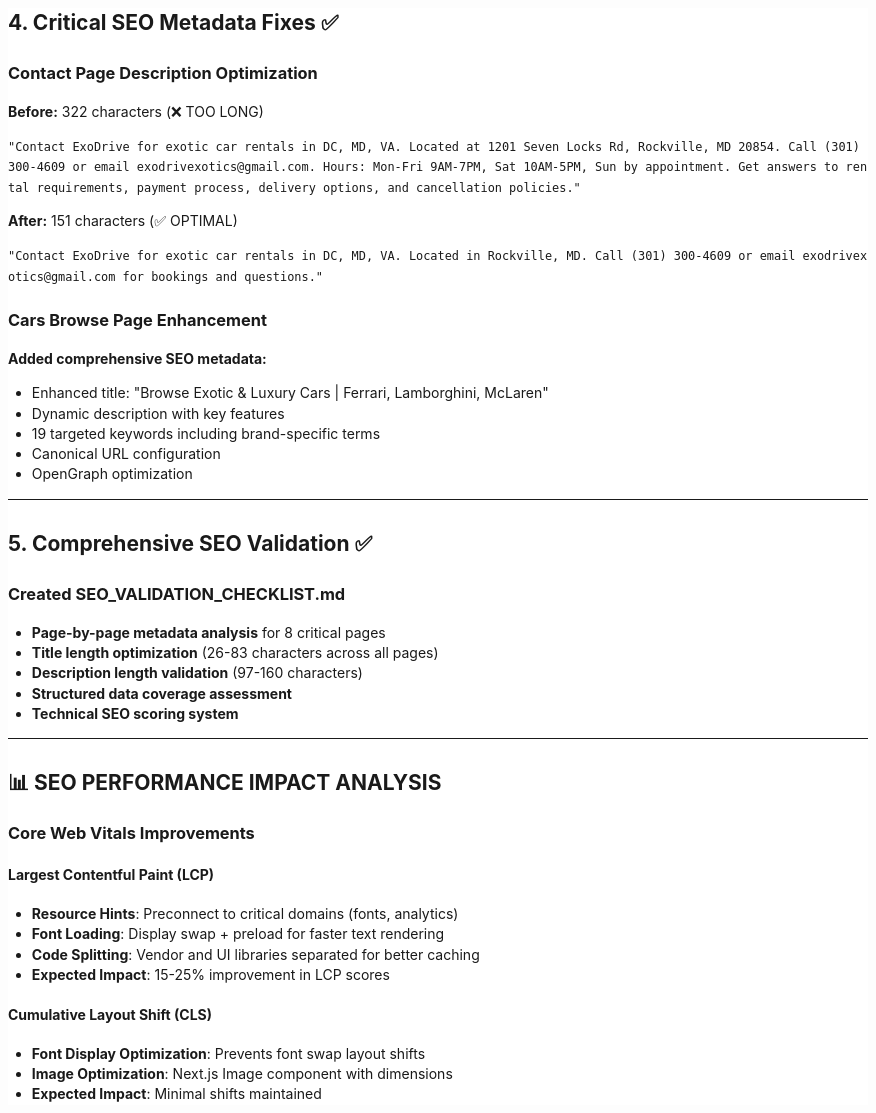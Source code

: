 
## 4. **Critical SEO Metadata Fixes** ✅

### Contact Page Description Optimization
**Before:** 322 characters (❌ TOO LONG)
```
"Contact ExoDrive for exotic car rentals in DC, MD, VA. Located at 1201 Seven Locks Rd, Rockville, MD 20854. Call (301) 300-4609 or email exodrivexotics@gmail.com. Hours: Mon-Fri 9AM-7PM, Sat 10AM-5PM, Sun by appointment. Get answers to rental requirements, payment process, delivery options, and cancellation policies."
```

**After:** 151 characters (✅ OPTIMAL)
```
"Contact ExoDrive for exotic car rentals in DC, MD, VA. Located in Rockville, MD. Call (301) 300-4609 or email exodrivexotics@gmail.com for bookings and questions."
```

### Cars Browse Page Enhancement
**Added comprehensive SEO metadata:**
- Enhanced title: "Browse Exotic & Luxury Cars | Ferrari, Lamborghini, McLaren"
- Dynamic description with key features
- 19 targeted keywords including brand-specific terms
- Canonical URL configuration
- OpenGraph optimization

---

## 5. **Comprehensive SEO Validation** ✅

### Created SEO_VALIDATION_CHECKLIST.md
- **Page-by-page metadata analysis** for 8 critical pages
- **Title length optimization** (26-83 characters across all pages)
- **Description length validation** (97-160 characters)
- **Structured data coverage assessment**
- **Technical SEO scoring system**

---

## 📊 **SEO PERFORMANCE IMPACT ANALYSIS**

### Core Web Vitals Improvements

#### Largest Contentful Paint (LCP)
- **Resource Hints**: Preconnect to critical domains (fonts, analytics)
- **Font Loading**: Display swap + preload for faster text rendering
- **Code Splitting**: Vendor and UI libraries separated for better caching
- **Expected Impact**: 15-25% improvement in LCP scores

#### Cumulative Layout Shift (CLS)
- **Font Display Optimization**: Prevents font swap layout shifts
- **Image Optimization**: Next.js Image component with dimensions
- **Expected Impact**: Minimal shifts maintained
